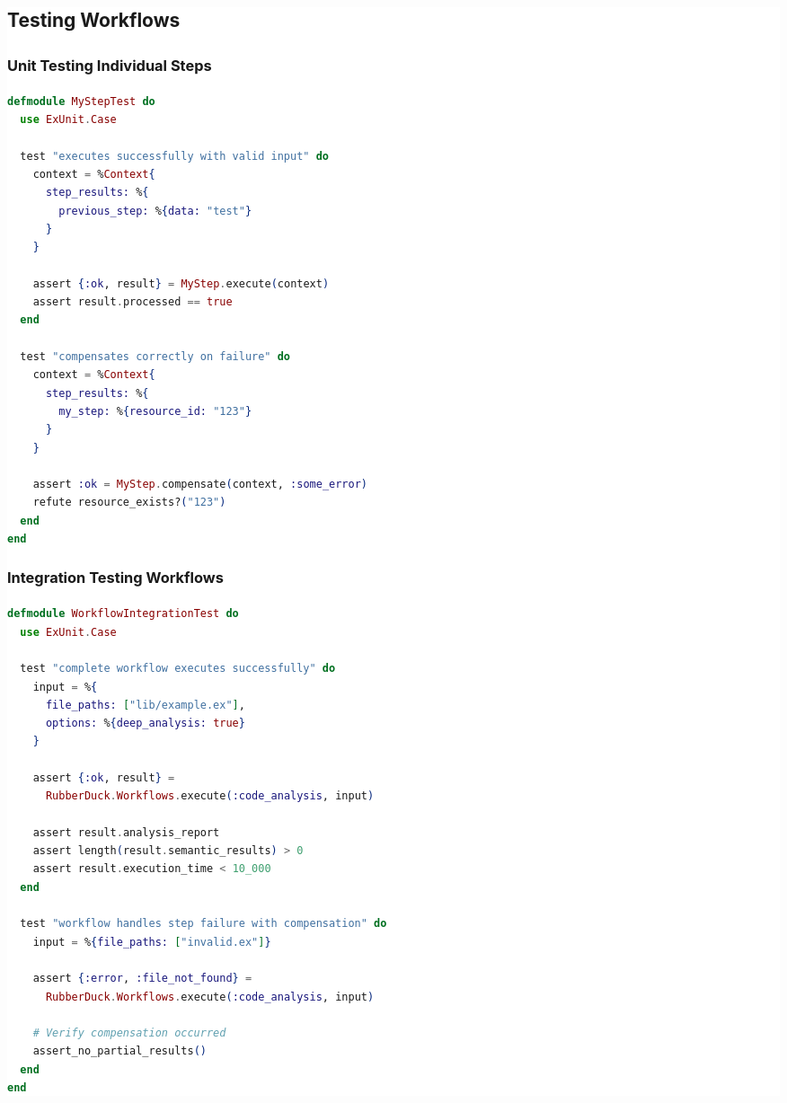 
## Testing Workflows

### Unit Testing Individual Steps

```elixir
defmodule MyStepTest do
  use ExUnit.Case
  
  test "executes successfully with valid input" do
    context = %Context{
      step_results: %{
        previous_step: %{data: "test"}
      }
    }
    
    assert {:ok, result} = MyStep.execute(context)
    assert result.processed == true
  end
  
  test "compensates correctly on failure" do
    context = %Context{
      step_results: %{
        my_step: %{resource_id: "123"}
      }
    }
    
    assert :ok = MyStep.compensate(context, :some_error)
    refute resource_exists?("123")
  end
end
```

### Integration Testing Workflows

```elixir
defmodule WorkflowIntegrationTest do
  use ExUnit.Case
  
  test "complete workflow executes successfully" do
    input = %{
      file_paths: ["lib/example.ex"],
      options: %{deep_analysis: true}
    }
    
    assert {:ok, result} = 
      RubberDuck.Workflows.execute(:code_analysis, input)
    
    assert result.analysis_report
    assert length(result.semantic_results) > 0
    assert result.execution_time < 10_000
  end
  
  test "workflow handles step failure with compensation" do
    input = %{file_paths: ["invalid.ex"]}
    
    assert {:error, :file_not_found} = 
      RubberDuck.Workflows.execute(:code_analysis, input)
    
    # Verify compensation occurred
    assert_no_partial_results()
  end
end
```
